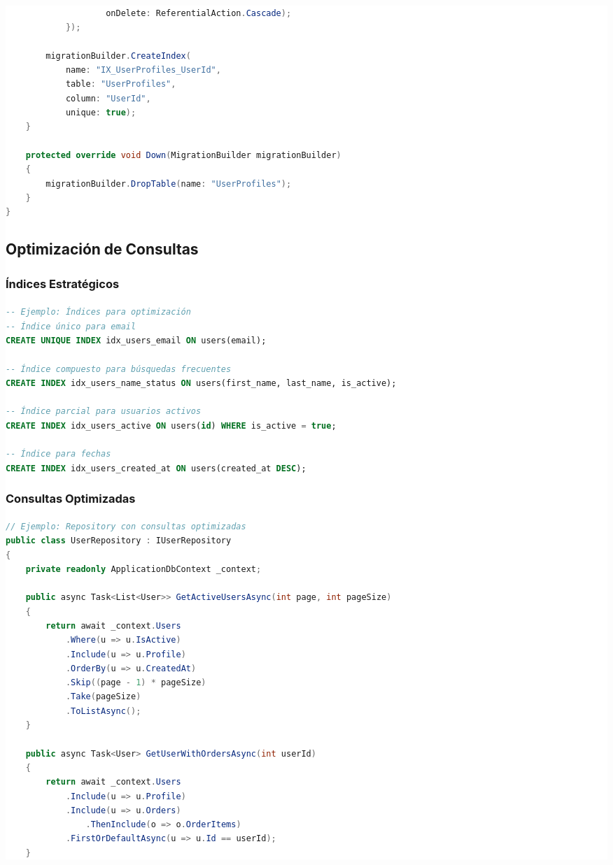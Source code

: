 ```csharp
                    onDelete: ReferentialAction.Cascade);
            });

        migrationBuilder.CreateIndex(
            name: "IX_UserProfiles_UserId",
            table: "UserProfiles",
            column: "UserId",
            unique: true);
    }

    protected override void Down(MigrationBuilder migrationBuilder)
    {
        migrationBuilder.DropTable(name: "UserProfiles");
    }
}
```

## Optimización de Consultas

### Índices Estratégicos
```sql
-- Ejemplo: Índices para optimización
-- Índice único para email
CREATE UNIQUE INDEX idx_users_email ON users(email);

-- Índice compuesto para búsquedas frecuentes
CREATE INDEX idx_users_name_status ON users(first_name, last_name, is_active);

-- Índice parcial para usuarios activos
CREATE INDEX idx_users_active ON users(id) WHERE is_active = true;

-- Índice para fechas
CREATE INDEX idx_users_created_at ON users(created_at DESC);
```

### Consultas Optimizadas
```csharp
// Ejemplo: Repository con consultas optimizadas
public class UserRepository : IUserRepository
{
    private readonly ApplicationDbContext _context;

    public async Task<List<User>> GetActiveUsersAsync(int page, int pageSize)
    {
        return await _context.Users
            .Where(u => u.IsActive)
            .Include(u => u.Profile)
            .OrderBy(u => u.CreatedAt)
            .Skip((page - 1) * pageSize)
            .Take(pageSize)
            .ToListAsync();
    }

    public async Task<User> GetUserWithOrdersAsync(int userId)
    {
        return await _context.Users
            .Include(u => u.Profile)
            .Include(u => u.Orders)
                .ThenInclude(o => o.OrderItems)
            .FirstOrDefaultAsync(u => u.Id == userId);
    }

```